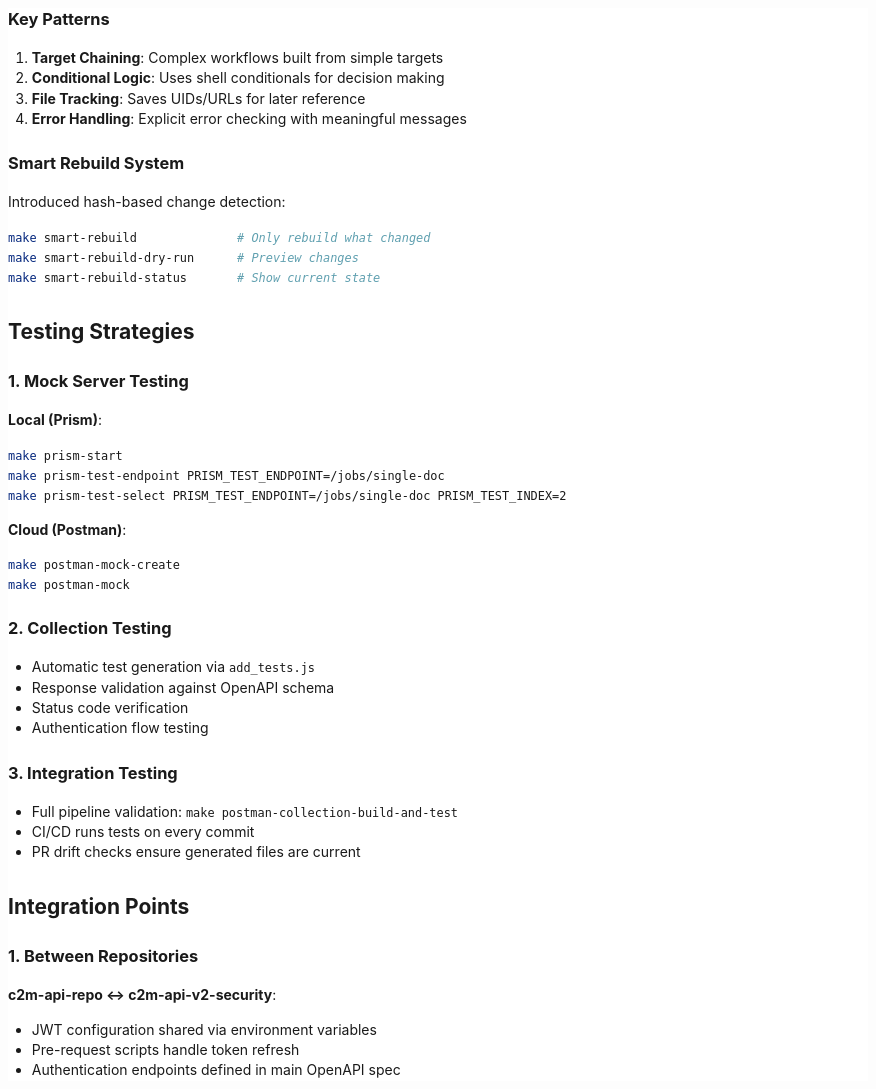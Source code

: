 ### Key Patterns

1. **Target Chaining**: Complex workflows built from simple targets
2. **Conditional Logic**: Uses shell conditionals for decision making
3. **File Tracking**: Saves UIDs/URLs for later reference
4. **Error Handling**: Explicit error checking with meaningful messages

### Smart Rebuild System

Introduced hash-based change detection:
```bash
make smart-rebuild              # Only rebuild what changed
make smart-rebuild-dry-run      # Preview changes
make smart-rebuild-status       # Show current state
```

## Testing Strategies

### 1. Mock Server Testing

**Local (Prism)**:
```bash
make prism-start
make prism-test-endpoint PRISM_TEST_ENDPOINT=/jobs/single-doc
make prism-test-select PRISM_TEST_ENDPOINT=/jobs/single-doc PRISM_TEST_INDEX=2
```

**Cloud (Postman)**:
```bash
make postman-mock-create
make postman-mock
```

### 2. Collection Testing

- Automatic test generation via `add_tests.js`
- Response validation against OpenAPI schema
- Status code verification
- Authentication flow testing

### 3. Integration Testing

- Full pipeline validation: `make postman-collection-build-and-test`
- CI/CD runs tests on every commit
- PR drift checks ensure generated files are current

## Integration Points

### 1. Between Repositories

**c2m-api-repo ↔ c2m-api-v2-security**:
- JWT configuration shared via environment variables
- Pre-request scripts handle token refresh
- Authentication endpoints defined in main OpenAPI spec
